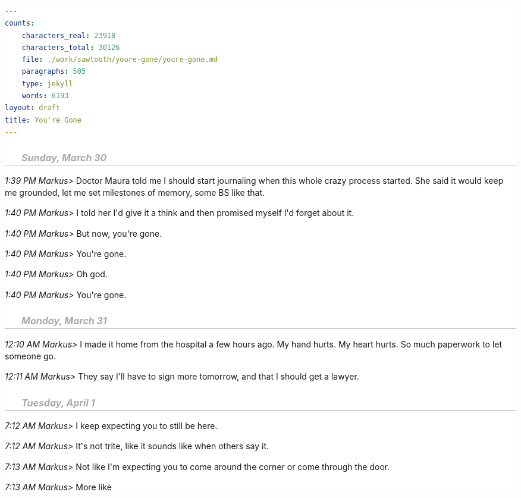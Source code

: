 ```yaml
---
counts:
    characters_real: 23918
    characters_total: 30126
    file: ./work/sawtooth/youre-gone/youre-gone.md
    paragraphs: 505
    type: jekyll
    words: 6193
layout: draft
title: You're Gone
---
```


<style>
h3 {
    padding-left: 2rem;
    font-size: 12pt;
    color: #aaa;
    font-style: italic;
    border-bottom: 1px solid #aaa;
}
</style>

### Sunday, March 30

*1:39 PM Markus>* Doctor Maura told me I should start journaling when this whole crazy process started. She said it would keep me grounded, let me set milestones of memory, some BS like that.

*1:40 PM Markus>* I told her I'd give it a think and then promised myself I'd forget about it.

*1:40 PM Markus>* But now, you're gone.

*1:40 PM Markus>* You're gone.

*1:40 PM Markus>* Oh god.

*1:40 PM Markus>* You're gone.

### Monday, March 31

*12:10 AM Markus>* I made it home from the hospital a few hours ago. My hand hurts. My heart hurts. So much paperwork to let someone go.

*12:11 AM Markus>* They say I'll have to sign more tomorrow, and that I should get a lawyer.

### Tuesday, April 1

*7:12 AM Markus>* I keep expecting you to still be here.

*7:12 AM Markus>* It's not trite, like it sounds like when others say it.

*7:13 AM Markus>* Not like I'm expecting you to come around the corner or come through the door.

*7:13 AM Markus>* More like
